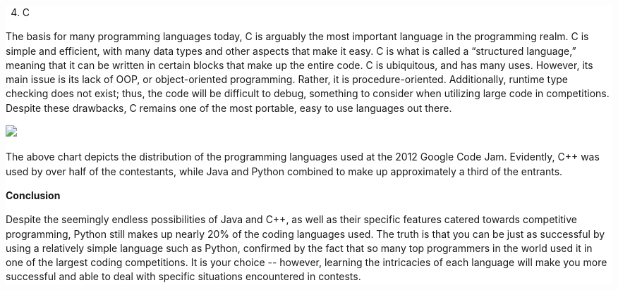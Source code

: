4) C

The basis for many programming languages today, C is arguably the most important language in the programming realm. C is simple and efficient, with many data types and other aspects that make it easy. C is what is called a “structured language,” meaning that it can be written in certain blocks that make up the entire code. C is ubiquitous, and has many uses. However, its main issue is its lack of OOP, or object-oriented programming. Rather, it is procedure-oriented. Additionally, runtime type checking does not exist; thus, the code will be difficult to debug, something to consider when utilizing large code in competitions. Despite these drawbacks, C remains one of the most portable, easy to use languages out there. 

<img width="100%" src="/images/blogs/programming_languages_makeup.webp"/>

The above chart depicts the distribution of the programming languages used at the 2012 Google Code Jam. Evidently, C++ was used by over half of the contestants, while Java and Python combined to make up approximately a third of the entrants. 

**Conclusion**

Despite the seemingly endless possibilities of Java and C++, as well as their specific features catered towards competitive programming, Python still makes up nearly 20% of the coding languages used. The truth is that you can be just as successful by using a relatively simple language such as Python, confirmed by the fact that so many top programmers in the world used it in one of the largest coding competitions. It is your choice -- however, learning the intricacies of each language will make you more successful and able to deal with specific situations encountered in contests. 
